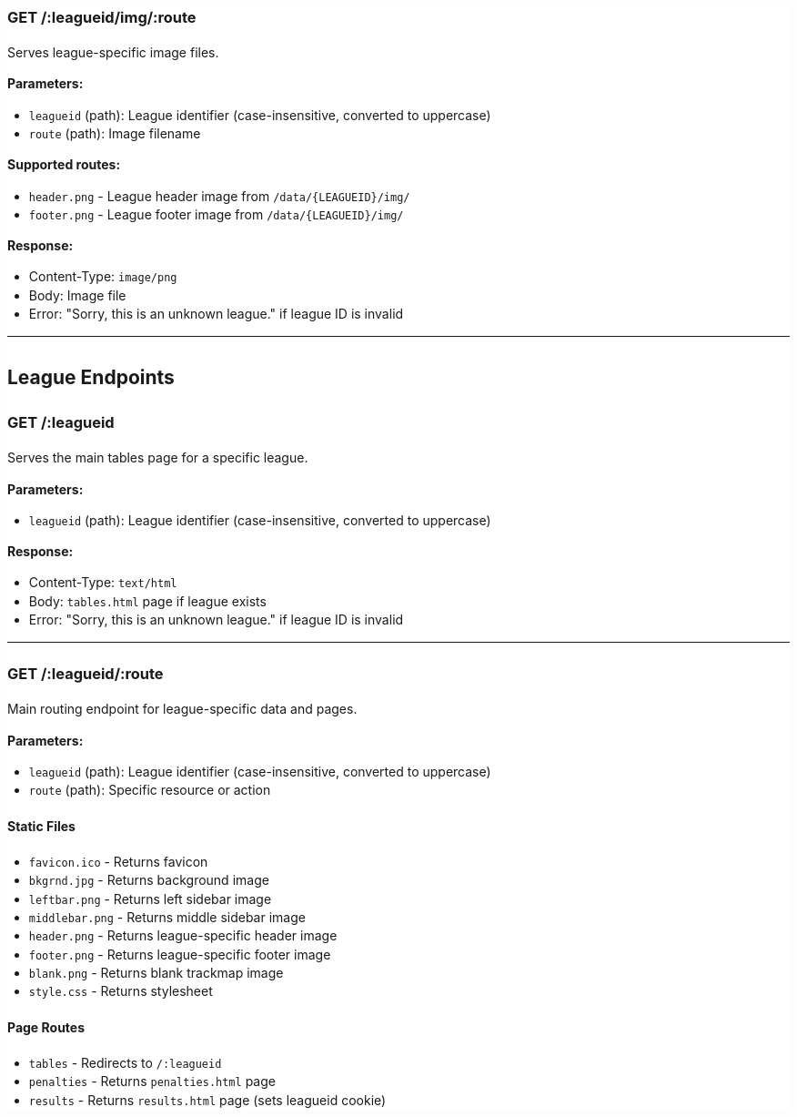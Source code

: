 
### GET /:leagueid/img/:route
Serves league-specific image files.

**Parameters:**
- `leagueid` (path): League identifier (case-insensitive, converted to uppercase)
- `route` (path): Image filename

**Supported routes:**
- `header.png` - League header image from `/data/{LEAGUEID}/img/`
- `footer.png` - League footer image from `/data/{LEAGUEID}/img/`

**Response:**
- Content-Type: `image/png`
- Body: Image file
- Error: "Sorry, this is an unknown league." if league ID is invalid

---

## League Endpoints

### GET /:leagueid
Serves the main tables page for a specific league.

**Parameters:**
- `leagueid` (path): League identifier (case-insensitive, converted to uppercase)

**Response:**
- Content-Type: `text/html`
- Body: `tables.html` page if league exists
- Error: "Sorry, this is an unknown league." if league ID is invalid

---

### GET /:leagueid/:route
Main routing endpoint for league-specific data and pages.

**Parameters:**
- `leagueid` (path): League identifier (case-insensitive, converted to uppercase)
- `route` (path): Specific resource or action

#### Static Files
- `favicon.ico` - Returns favicon
- `bkgrnd.jpg` - Returns background image
- `leftbar.png` - Returns left sidebar image
- `middlebar.png` - Returns middle sidebar image
- `header.png` - Returns league-specific header image
- `footer.png` - Returns league-specific footer image
- `blank.png` - Returns blank trackmap image
- `style.css` - Returns stylesheet

#### Page Routes
- `tables` - Redirects to `/:leagueid`
- `penalties` - Returns `penalties.html` page
- `results` - Returns `results.html` page (sets leagueid cookie)

